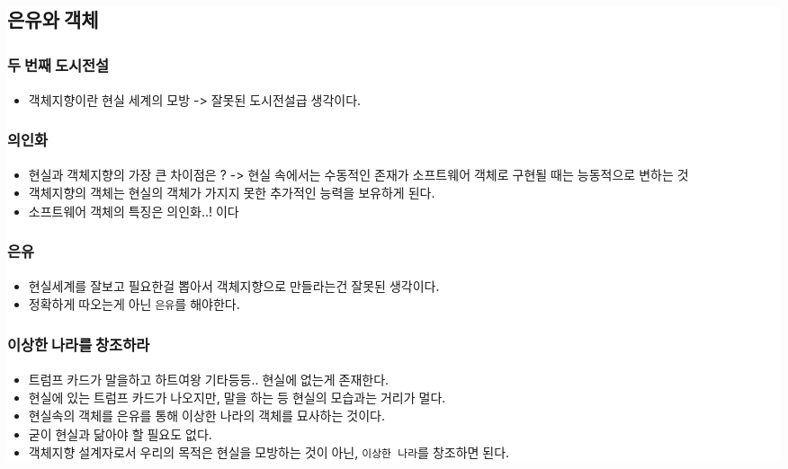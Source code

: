 ## 은유와 객체
### 두 번째 도시전설
- 객체지향이란 현실 세계의 모방 -> 잘못된 도시전설급 생각이다.

### 의인화
- 현실과 객체지향의 가장 큰 차이점은 ? -> 현실 속에서는 수동적인 존재가 소프트웨어 객체로 구현될 때는 능동적으로 변하는 것
- 객체지향의 객체는 현실의 객체가 가지지 못한 추가적인 능력을 보유하게 된다.
- 소프트웨어 객체의 특징은 의인화..! 이다

### 은유
- 현실세계를 잘보고 필요한걸 뽑아서 객체지향으로 만들라는건 잘못된 생각이다.
- 정확하게 따오는게 아닌 `은유`를 해야한다.

### 이상한 나라를 창조하라
- 트럼프 카드가 말을하고 하트여왕 기타등등.. 현실에 없는게 존재한다.
- 현실에 있는 트럼프 카드가 나오지만, 말을 하는 등 현실의 모습과는 거리가 멀다.
- 현실속의 객체를 은유를 통해 이상한 나라의 객체를 묘사하는 것이다.
- 굳이 현실과 닮아야 할 필요도 없다.
- 객체지향 설계자로서 우리의 목적은 현실을 모방하는 것이 아닌, `이상한 나라`를 창조하면 된다.